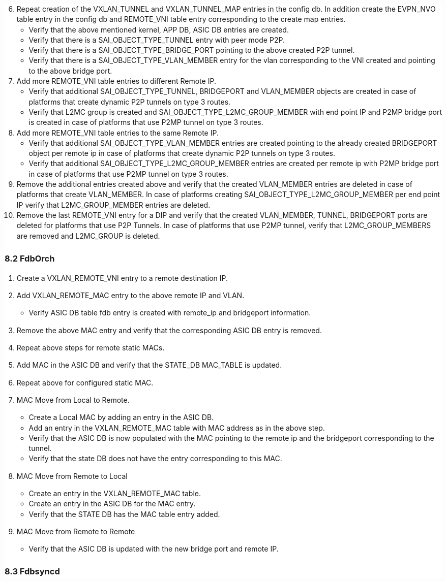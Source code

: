 6. Repeat creation of the VXLAN_TUNNEL and VXLAN_TUNNEL_MAP entries in the config db. In addition create the EVPN_NVO table entry in the config db and REMOTE_VNI table entry corresponding to the create map entries. 
   - Verify that the above mentioned kernel, APP DB, ASIC DB entries are created.
   - Verify that there is a SAI_OBJECT_TYPE_TUNNEL entry with peer mode P2P.
   - Verify that there is a SAI_OBJECT_TYPE_BRIDGE_PORT pointing to the above created P2P tunnel.
   - Verify that there is a SAI_OBJECT_TYPE_VLAN_MEMBER entry for the vlan corresponding to the VNI created and pointing to the above bridge port.
7. Add more REMOTE_VNI table entries to different Remote IP.
   - Verify that additional SAI_OBJECT_TYPE_TUNNEL, BRIDGEPORT and VLAN_MEMBER objects are created in case of platforms that create dynamic P2P tunnels on type 3 routes.
   - Verify that L2MC group is created and SAI_OBJECT_TYPE_L2MC_GROUP_MEMBER with end point IP and P2MP bridge port is created in case of platforms that use P2MP tunnel on type 3 routes.
8. Add more REMOTE_VNI table entries to the same Remote IP.
   - Verify that additional SAI_OBJECT_TYPE_VLAN_MEMBER entries are created pointing to the already created BRIDGEPORT object per remote ip in case of platforms that create dynamic P2P tunnels on type 3 routes.
   - Verify that additional SAI_OBJECT_TYPE_L2MC_GROUP_MEMBER entries are created per remote ip with P2MP bridge port in case of platforms that use P2MP tunnel on type 3 routes.
9. Remove the additional entries created above and verify that the created VLAN_MEMBER entries are deleted in case of platforms that create VLAN_MEMBER. In case of platforms creating SAI_OBJECT_TYPE_L2MC_GROUP_MEMBER per end point IP verify that L2MC_GROUP_MEMBER entries are deleted.
10. Remove the last REMOTE_VNI entry for a DIP and verify that the created VLAN_MEMBER, TUNNEL, BRIDGEPORT ports are deleted for platforms that use P2P Tunnels. In case of platforms that use P2MP tunnel, verify that L2MC_GROUP_MEMBERS are removed and L2MC_GROUP is deleted.

### 8.2 FdbOrch

1. Create a VXLAN_REMOTE_VNI entry to a remote destination IP.
2. Add VXLAN_REMOTE_MAC entry to the above remote IP and VLAN.
   
   - Verify ASIC DB table fdb entry is created with remote_ip and bridgeport information.
3. Remove the above MAC entry and verify that the corresponding ASIC DB entry is removed.
4. Repeat above steps for remote static MACs.
5. Add MAC in the ASIC DB and verify that the STATE_DB MAC_TABLE is updated.
6. Repeat above for configured static MAC.
7. MAC Move from Local to Remote. 
   - Create a Local MAC by adding an entry in the ASIC DB.
   - Add an entry in the VXLAN_REMOTE_MAC table with MAC address as in the above step.
   - Verify that the ASIC DB is now populated with the MAC pointing to the remote ip and the bridgeport corresponding to the tunnel.
   - Verify that the state DB does not have the entry corresponding to this MAC. 
8. MAC Move from Remote to Local
   - Create an entry in the VXLAN_REMOTE_MAC table.
   - Create an entry in the ASIC DB for the MAC entry.
   - Verify that the STATE DB has the MAC table entry added.
9. MAC Move from Remote to Remote 
   
   - Verify that the ASIC DB is updated with the new bridge port and remote IP.
   
     

### 8.3 Fdbsyncd

